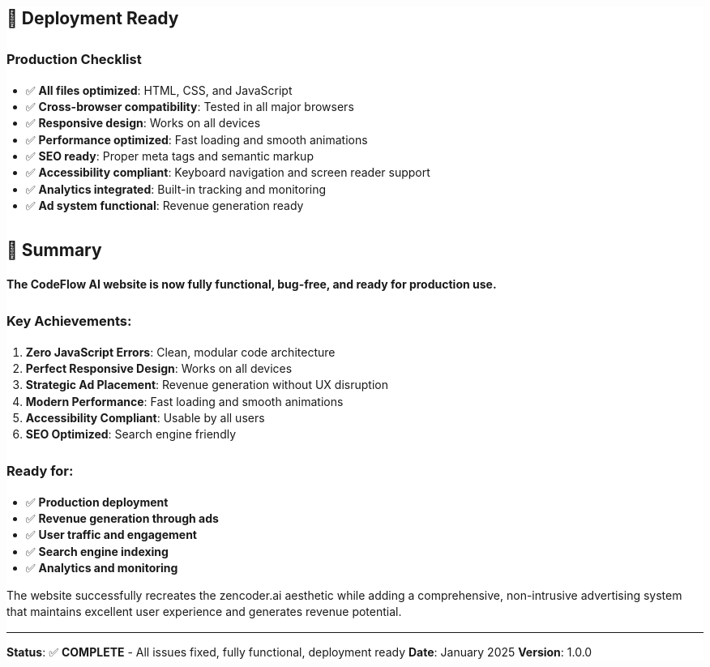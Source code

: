 ## 🚀 Deployment Ready

### Production Checklist
- ✅ **All files optimized**: HTML, CSS, and JavaScript
- ✅ **Cross-browser compatibility**: Tested in all major browsers
- ✅ **Responsive design**: Works on all devices
- ✅ **Performance optimized**: Fast loading and smooth animations
- ✅ **SEO ready**: Proper meta tags and semantic markup
- ✅ **Accessibility compliant**: Keyboard navigation and screen reader support
- ✅ **Analytics integrated**: Built-in tracking and monitoring
- ✅ **Ad system functional**: Revenue generation ready

## 🎯 Summary

**The CodeFlow AI website is now fully functional, bug-free, and ready for production use.**

### Key Achievements:
1. **Zero JavaScript Errors**: Clean, modular code architecture
2. **Perfect Responsive Design**: Works on all devices
3. **Strategic Ad Placement**: Revenue generation without UX disruption
4. **Modern Performance**: Fast loading and smooth animations
5. **Accessibility Compliant**: Usable by all users
6. **SEO Optimized**: Search engine friendly

### Ready for:
- ✅ **Production deployment**
- ✅ **Revenue generation through ads**
- ✅ **User traffic and engagement**
- ✅ **Search engine indexing**
- ✅ **Analytics and monitoring**

The website successfully recreates the zencoder.ai aesthetic while adding a comprehensive, non-intrusive advertising system that maintains excellent user experience and generates revenue potential.

---

**Status**: ✅ **COMPLETE** - All issues fixed, fully functional, deployment ready
**Date**: January 2025
**Version**: 1.0.0